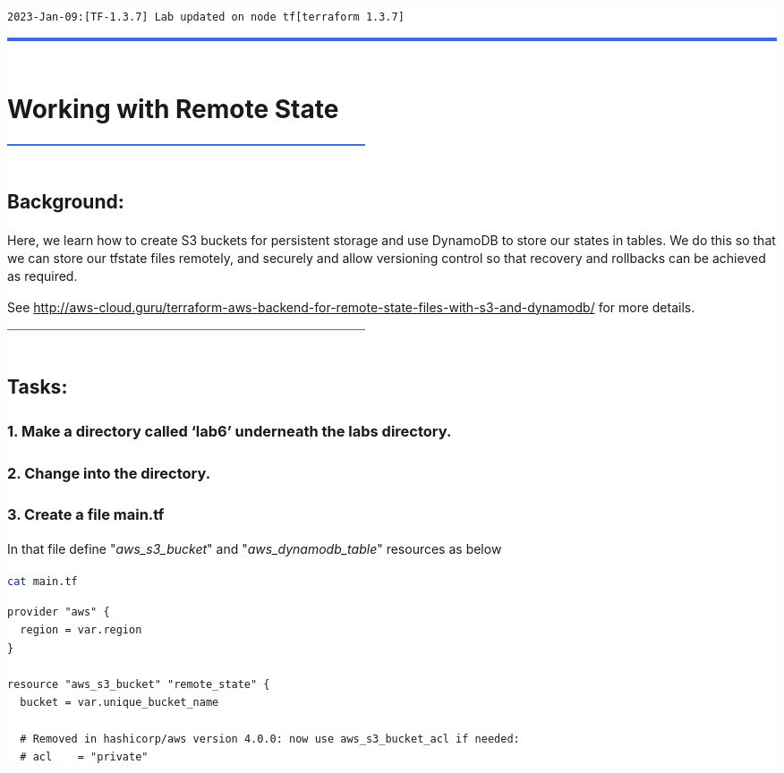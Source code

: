     2023-Jan-09:[TF-1.3.7] Lab updated on node tf[terraform 1.3.7]






<img align="left" src="../images/ThinBlueBar.png" /><br/>

# Working with Remote State



<img align="left" src="../images/ThinBlueBar.png" width="400" /><br/>

## Background:  
Here, we learn how to create S3 buckets for persistent storage and use DynamoDB to store our states in tables.  We do this so that we can store our tfstate files remotely, and securely and allow versioning control so that recovery and rollbacks can be achieved as required.  

See http://aws-cloud.guru/terraform-aws-backend-for-remote-state-files-with-s3-and-dynamodb/ for more details.



<img align="left" src="../images/ThinBlueBar.png" width="400" /><br/>

## Tasks:

### 1. Make a directory called ‘lab6’ underneath the labs directory.

### 2. Change into the directory.

### 3. Create a file main.tf

In that file define "*aws_s3_bucket*" and "*aws_dynamodb_table*" resources as below


```bash
cat main.tf
```

    
    provider "aws" {
      region = var.region
    }
    
    resource "aws_s3_bucket" "remote_state" {
      bucket = var.unique_bucket_name
    
      # Removed in hashicorp/aws version 4.0.0: now use aws_s3_bucket_acl if needed:
      # acl    = "private"
    